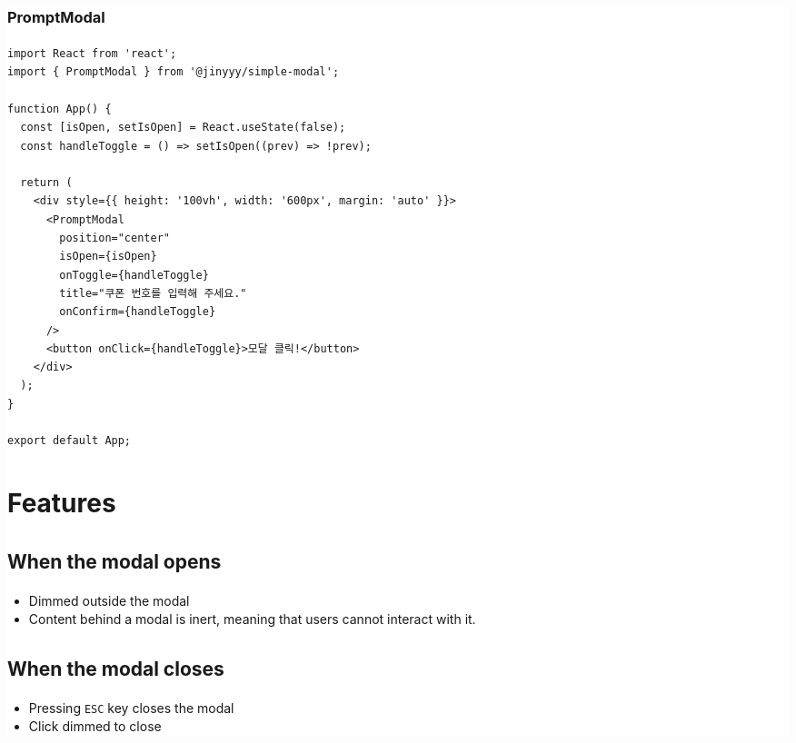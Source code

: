 ### PromptModal

```tsx
import React from 'react';
import { PromptModal } from '@jinyyy/simple-modal';

function App() {
  const [isOpen, setIsOpen] = React.useState(false);
  const handleToggle = () => setIsOpen((prev) => !prev);

  return (
    <div style={{ height: '100vh', width: '600px', margin: 'auto' }}>
      <PromptModal
        position="center"
        isOpen={isOpen}
        onToggle={handleToggle}
        title="쿠폰 번호를 입력해 주세요."
        onConfirm={handleToggle}
      />
      <button onClick={handleToggle}>모달 클릭!</button>
    </div>
  );
}

export default App;
```

# Features

## When the modal opens

- Dimmed outside the modal
- Content behind a modal is inert, meaning that users cannot interact with it.

## When the modal closes

- Pressing `ESC` key closes the modal
- Click dimmed to close
